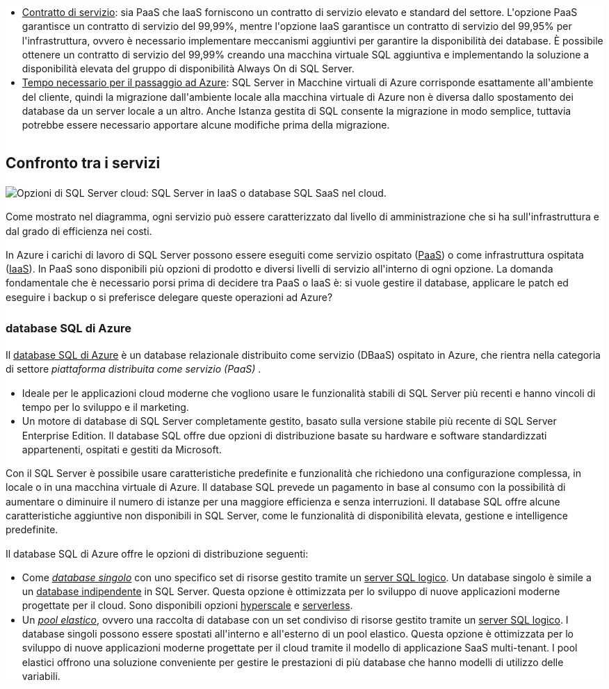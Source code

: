 - [Contratto di servizio](#service-level-agreement-sla): sia PaaS che IaaS forniscono un contratto di servizio elevato e standard del settore. L'opzione PaaS garantisce un contratto di servizio del 99,99%, mentre l'opzione IaaS garantisce un contratto di servizio del 99,95% per l'infrastruttura, ovvero è necessario implementare meccanismi aggiuntivi per garantire la disponibilità dei database. È possibile ottenere un contratto di servizio del 99,99% creando una macchina virtuale SQL aggiuntiva e implementando la soluzione a disponibilità elevata del gruppo di disponibilità Always On di SQL Server. 
- [Tempo necessario per il passaggio ad Azure](#market): SQL Server in Macchine virtuali di Azure corrisponde esattamente all'ambiente del cliente, quindi la migrazione dall'ambiente locale alla macchina virtuale di Azure non è diversa dallo spostamento dei database da un server locale a un altro. Anche Istanza gestita di SQL consente la migrazione in modo semplice, tuttavia potrebbe essere necessario apportare alcune modifiche prima della migrazione. 


## <a name="service-comparison"></a>Confronto tra i servizi

   ![Opzioni di SQL Server cloud: SQL Server in IaaS o database SQL SaaS nel cloud.](./media/azure-sql-iaas-vs-paas-what-is-overview/SQLIAAS_SQL_Server_Cloud_Continuum.png)

Come mostrato nel diagramma, ogni servizio può essere caratterizzato dal livello di amministrazione che si ha sull'infrastruttura e dal grado di efficienza nei costi.

In Azure i carichi di lavoro di SQL Server possono essere eseguiti come servizio ospitato ([PaaS](https://azure.microsoft.com/overview/what-is-paas/)) o come infrastruttura ospitata ([IaaS](https://azure.microsoft.com/overview/what-is-iaas/)). In PaaS sono disponibili più opzioni di prodotto e diversi livelli di servizio all'interno di ogni opzione. La domanda fondamentale che è necessario porsi prima di decidere tra PaaS o IaaS è: si vuole gestire il database, applicare le patch ed eseguire i backup o si preferisce delegare queste operazioni ad Azure?

### <a name="azure-sql-database"></a>database SQL di Azure

Il [database SQL di Azure](database/sql-database-paas-overview.md) è un database relazionale distribuito come servizio (DBaaS) ospitato in Azure, che rientra nella categoria di settore *piattaforma distribuita come servizio (PaaS)* . 
- Ideale per le applicazioni cloud moderne che vogliono usare le funzionalità stabili di SQL Server più recenti e hanno vincoli di tempo per lo sviluppo e il marketing. 
- Un motore di database di SQL Server completamente gestito, basato sulla versione stabile più recente di SQL Server Enterprise Edition. Il database SQL offre due opzioni di distribuzione basate su hardware e software standardizzati appartenenti, ospitati e gestiti da Microsoft. 

Con il SQL Server è possibile usare caratteristiche predefinite e funzionalità che richiedono una configurazione complessa, in locale o in una macchina virtuale di Azure. Il database SQL prevede un pagamento in base al consumo con la possibilità di aumentare o diminuire il numero di istanze per una maggiore efficienza e senza interruzioni. Il database SQL offre alcune caratteristiche aggiuntive non disponibili in SQL Server, come le funzionalità di disponibilità elevata, gestione e intelligence predefinite.


Il database SQL di Azure offre le opzioni di distribuzione seguenti:
  - Come [*database singolo*](database/single-database-overview.md) con uno specifico set di risorse gestito tramite un [server SQL logico](database/logical-servers.md). Un database singolo è simile a un [database indipendente](/sql/relational-databases/databases/contained-databases) in SQL Server. Questa opzione è ottimizzata per lo sviluppo di nuove applicazioni moderne progettate per il cloud. Sono disponibili opzioni [hyperscale](database/service-tier-hyperscale.md) e [serverless](database/serverless-tier-overview.md).
  - Un [*pool elastico*](database/elastic-pool-overview.md), ovvero una raccolta di database con un set condiviso di risorse gestito tramite un [server SQL logico](database/logical-servers.md). I database singoli possono essere spostati all'interno e all'esterno di un pool elastico. Questa opzione è ottimizzata per lo sviluppo di nuove applicazioni moderne progettate per il cloud tramite il modello di applicazione SaaS multi-tenant. I pool elastici offrono una soluzione conveniente per gestire le prestazioni di più database che hanno modelli di utilizzo delle variabili.
